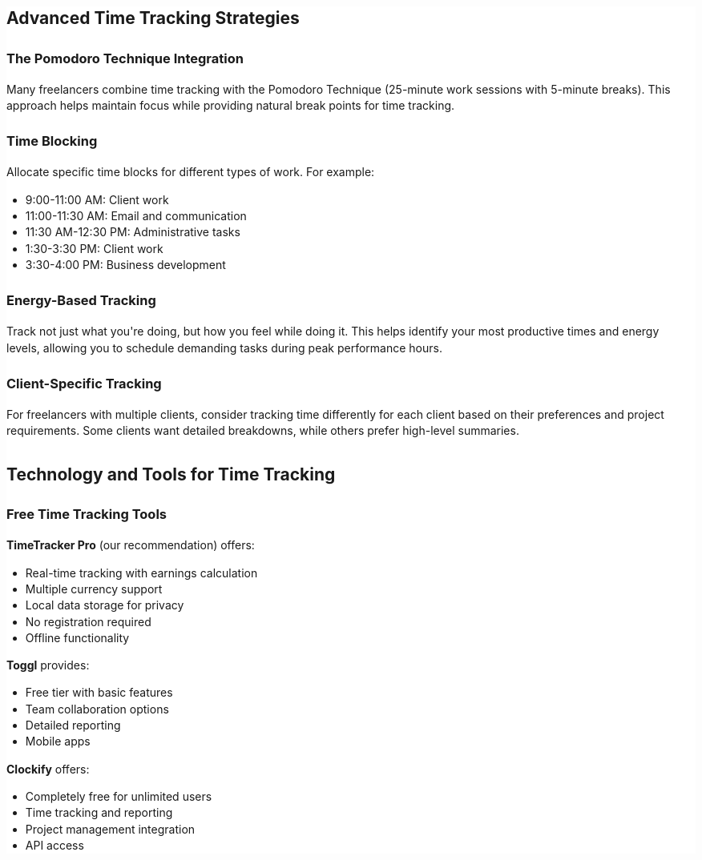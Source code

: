 ## Advanced Time Tracking Strategies

### The Pomodoro Technique Integration

Many freelancers combine time tracking with the Pomodoro Technique (25-minute work sessions with 5-minute breaks). This approach helps maintain focus while providing natural break points for time tracking.

### Time Blocking

Allocate specific time blocks for different types of work. For example:
- 9:00-11:00 AM: Client work
- 11:00-11:30 AM: Email and communication
- 11:30 AM-12:30 PM: Administrative tasks
- 1:30-3:30 PM: Client work
- 3:30-4:00 PM: Business development

### Energy-Based Tracking

Track not just what you're doing, but how you feel while doing it. This helps identify your most productive times and energy levels, allowing you to schedule demanding tasks during peak performance hours.

### Client-Specific Tracking

For freelancers with multiple clients, consider tracking time differently for each client based on their preferences and project requirements. Some clients want detailed breakdowns, while others prefer high-level summaries.

## Technology and Tools for Time Tracking

### Free Time Tracking Tools

**TimeTracker Pro** (our recommendation) offers:
- Real-time tracking with earnings calculation
- Multiple currency support
- Local data storage for privacy
- No registration required
- Offline functionality

**Toggl** provides:
- Free tier with basic features
- Team collaboration options
- Detailed reporting
- Mobile apps

**Clockify** offers:
- Completely free for unlimited users
- Time tracking and reporting
- Project management integration
- API access

